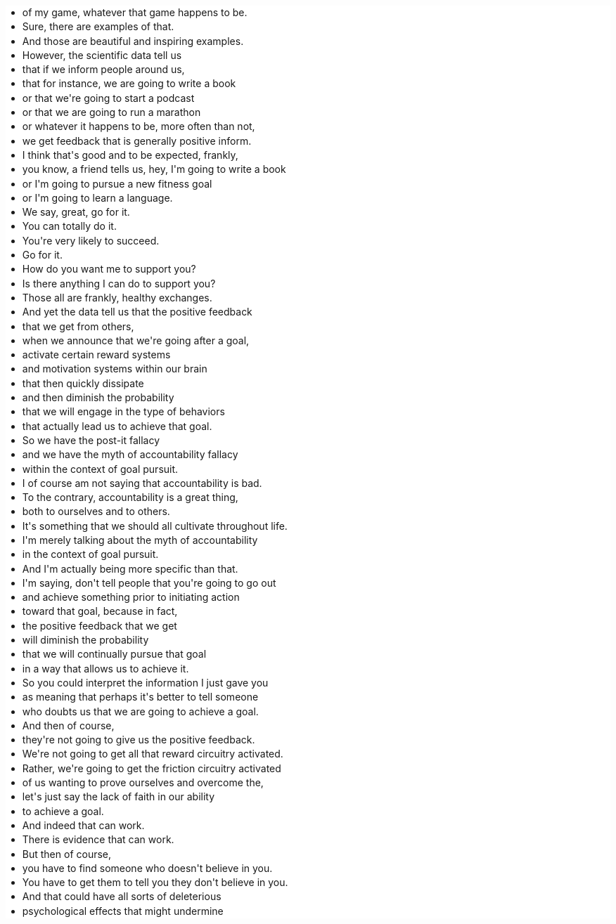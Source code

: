*  of my game, whatever that game happens to be.
*  Sure, there are examples of that.
*  And those are beautiful and inspiring examples.
*  However, the scientific data tell us
*  that if we inform people around us,
*  that for instance, we are going to write a book
*  or that we're going to start a podcast
*  or that we are going to run a marathon
*  or whatever it happens to be, more often than not,
*  we get feedback that is generally positive inform.
*  I think that's good and to be expected, frankly,
*  you know, a friend tells us, hey, I'm going to write a book
*  or I'm going to pursue a new fitness goal
*  or I'm going to learn a language.
*  We say, great, go for it.
*  You can totally do it.
*  You're very likely to succeed.
*  Go for it.
*  How do you want me to support you?
*  Is there anything I can do to support you?
*  Those all are frankly, healthy exchanges.
*  And yet the data tell us that the positive feedback
*  that we get from others,
*  when we announce that we're going after a goal,
*  activate certain reward systems
*  and motivation systems within our brain
*  that then quickly dissipate
*  and then diminish the probability
*  that we will engage in the type of behaviors
*  that actually lead us to achieve that goal.
*  So we have the post-it fallacy
*  and we have the myth of accountability fallacy
*  within the context of goal pursuit.
*  I of course am not saying that accountability is bad.
*  To the contrary, accountability is a great thing,
*  both to ourselves and to others.
*  It's something that we should all cultivate throughout life.
*  I'm merely talking about the myth of accountability
*  in the context of goal pursuit.
*  And I'm actually being more specific than that.
*  I'm saying, don't tell people that you're going to go out
*  and achieve something prior to initiating action
*  toward that goal, because in fact,
*  the positive feedback that we get
*  will diminish the probability
*  that we will continually pursue that goal
*  in a way that allows us to achieve it.
*  So you could interpret the information I just gave you
*  as meaning that perhaps it's better to tell someone
*  who doubts us that we are going to achieve a goal.
*  And then of course,
*  they're not going to give us the positive feedback.
*  We're not going to get all that reward circuitry activated.
*  Rather, we're going to get the friction circuitry activated
*  of us wanting to prove ourselves and overcome the,
*  let's just say the lack of faith in our ability
*  to achieve a goal.
*  And indeed that can work.
*  There is evidence that can work.
*  But then of course,
*  you have to find someone who doesn't believe in you.
*  You have to get them to tell you they don't believe in you.
*  And that could have all sorts of deleterious
*  psychological effects that might undermine